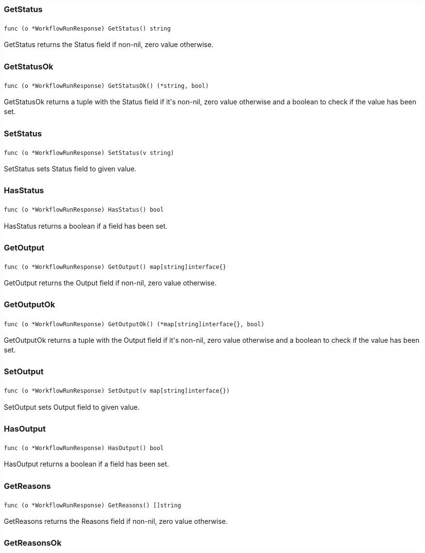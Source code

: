 ### GetStatus

`func (o *WorkflowRunResponse) GetStatus() string`

GetStatus returns the Status field if non-nil, zero value otherwise.

### GetStatusOk

`func (o *WorkflowRunResponse) GetStatusOk() (*string, bool)`

GetStatusOk returns a tuple with the Status field if it's non-nil, zero value otherwise
and a boolean to check if the value has been set.

### SetStatus

`func (o *WorkflowRunResponse) SetStatus(v string)`

SetStatus sets Status field to given value.

### HasStatus

`func (o *WorkflowRunResponse) HasStatus() bool`

HasStatus returns a boolean if a field has been set.

### GetOutput

`func (o *WorkflowRunResponse) GetOutput() map[string]interface{}`

GetOutput returns the Output field if non-nil, zero value otherwise.

### GetOutputOk

`func (o *WorkflowRunResponse) GetOutputOk() (*map[string]interface{}, bool)`

GetOutputOk returns a tuple with the Output field if it's non-nil, zero value otherwise
and a boolean to check if the value has been set.

### SetOutput

`func (o *WorkflowRunResponse) SetOutput(v map[string]interface{})`

SetOutput sets Output field to given value.

### HasOutput

`func (o *WorkflowRunResponse) HasOutput() bool`

HasOutput returns a boolean if a field has been set.

### GetReasons

`func (o *WorkflowRunResponse) GetReasons() []string`

GetReasons returns the Reasons field if non-nil, zero value otherwise.

### GetReasonsOk

